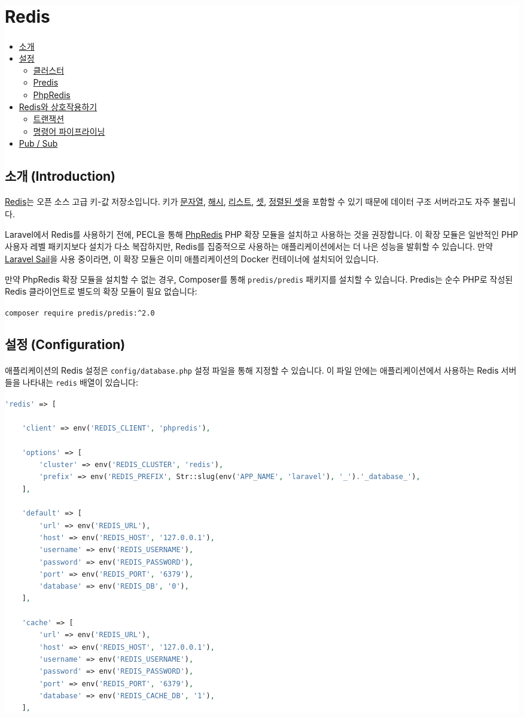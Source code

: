# Redis

- [소개](#introduction)
- [설정](#configuration)
    - [클러스터](#clusters)
    - [Predis](#predis)
    - [PhpRedis](#phpredis)
- [Redis와 상호작용하기](#interacting-with-redis)
    - [트랜잭션](#transactions)
    - [명령어 파이프라이닝](#pipelining-commands)
- [Pub / Sub](#pubsub)

<a name="introduction"></a>
## 소개 (Introduction)

[Redis](https://redis.io)는 오픈 소스 고급 키-값 저장소입니다. 키가 [문자열](https://redis.io/docs/data-types/strings/), [해시](https://redis.io/docs/data-types/hashes/), [리스트](https://redis.io/docs/data-types/lists/), [셋](https://redis.io/docs/data-types/sets/), [정렬된 셋](https://redis.io/docs/data-types/sorted-sets/)을 포함할 수 있기 때문에 데이터 구조 서버라고도 자주 불립니다.

Laravel에서 Redis를 사용하기 전에, PECL을 통해 [PhpRedis](https://github.com/phpredis/phpredis) PHP 확장 모듈을 설치하고 사용하는 것을 권장합니다. 이 확장 모듈은 일반적인 PHP 사용자 레벨 패키지보다 설치가 다소 복잡하지만, Redis를 집중적으로 사용하는 애플리케이션에서는 더 나은 성능을 발휘할 수 있습니다. 만약 [Laravel Sail](/docs/master/sail)을 사용 중이라면, 이 확장 모듈은 이미 애플리케이션의 Docker 컨테이너에 설치되어 있습니다.

만약 PhpRedis 확장 모듈을 설치할 수 없는 경우, Composer를 통해 `predis/predis` 패키지를 설치할 수 있습니다. Predis는 순수 PHP로 작성된 Redis 클라이언트로 별도의 확장 모듈이 필요 없습니다:

```shell
composer require predis/predis:^2.0
```

<a name="configuration"></a>
## 설정 (Configuration)

애플리케이션의 Redis 설정은 `config/database.php` 설정 파일을 통해 지정할 수 있습니다. 이 파일 안에는 애플리케이션에서 사용하는 Redis 서버들을 나타내는 `redis` 배열이 있습니다:

```php
'redis' => [

    'client' => env('REDIS_CLIENT', 'phpredis'),

    'options' => [
        'cluster' => env('REDIS_CLUSTER', 'redis'),
        'prefix' => env('REDIS_PREFIX', Str::slug(env('APP_NAME', 'laravel'), '_').'_database_'),
    ],

    'default' => [
        'url' => env('REDIS_URL'),
        'host' => env('REDIS_HOST', '127.0.0.1'),
        'username' => env('REDIS_USERNAME'),
        'password' => env('REDIS_PASSWORD'),
        'port' => env('REDIS_PORT', '6379'),
        'database' => env('REDIS_DB', '0'),
    ],

    'cache' => [
        'url' => env('REDIS_URL'),
        'host' => env('REDIS_HOST', '127.0.0.1'),
        'username' => env('REDIS_USERNAME'),
        'password' => env('REDIS_PASSWORD'),
        'port' => env('REDIS_PORT', '6379'),
        'database' => env('REDIS_CACHE_DB', '1'),
    ],
```